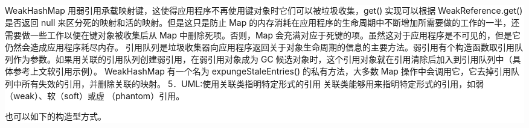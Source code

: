 WeakHashMap 用弱引用承载映射键，这使得应用程序不再使用键对象时它们可以被垃圾收集，get() 实现可以根据 WeakReference.get() 是否返回 null 来区分死的映射和活的映射。但是这只是防止 Map 的内存消耗在应用程序的生命周期中不断增加所需要做的工作的一半，还需要做一些工作以便在键对象被收集后从 Map 中删除死项。否则，Map 会充满对应于死键的项。虽然这对于应用程序是不可见的，但是它仍然会造成应用程序耗尽内存。
引用队列是垃圾收集器向应用程序返回关于对象生命周期的信息的主要方法。弱引用有个构造函数取引用队列作为参数。如果用关联的引用队列创建弱引用，在弱引用对象成为 GC 候选对象时，这个引用对象就在引用清除后加入到引用队列中（具体参考上文软引用示例）。
WeakHashMap 有一个名为 expungeStaleEntries() 的私有方法，大多数 Map 操作中会调用它，它去掉引用队列中所有失效的引用，并删除关联的映射。
5．UML:使用关联类指明特定形式的引用
关联类能够用来指明特定形式的引用，如弱（weak）、软（soft）或虚 （phantom）引用。

也可以如下的构造型方式。

 
 
